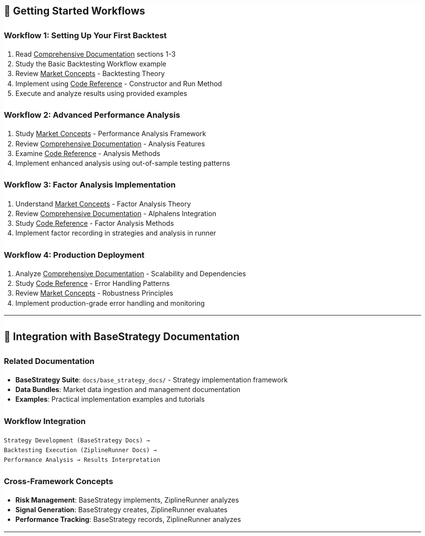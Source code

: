 
## 🚀 Getting Started Workflows

### Workflow 1: Setting Up Your First Backtest
1. Read [Comprehensive Documentation](./ZiplineRunner_Comprehensive_Documentation.md) sections 1-3
2. Study the Basic Backtesting Workflow example
3. Review [Market Concepts](./ZiplineRunner_Market_Concepts.md) - Backtesting Theory
4. Implement using [Code Reference](./ZiplineRunner_Code_Reference.md) - Constructor and Run Method
5. Execute and analyze results using provided examples

### Workflow 2: Advanced Performance Analysis
1. Study [Market Concepts](./ZiplineRunner_Market_Concepts.md) - Performance Analysis Framework
2. Review [Comprehensive Documentation](./ZiplineRunner_Comprehensive_Documentation.md) - Analysis Features
3. Examine [Code Reference](./ZiplineRunner_Code_Reference.md) - Analysis Methods
4. Implement enhanced analysis using out-of-sample testing patterns

### Workflow 3: Factor Analysis Implementation
1. Understand [Market Concepts](./ZiplineRunner_Market_Concepts.md) - Factor Analysis Theory
2. Review [Comprehensive Documentation](./ZiplineRunner_Comprehensive_Documentation.md) - Alphalens Integration
3. Study [Code Reference](./ZiplineRunner_Code_Reference.md) - Factor Analysis Methods
4. Implement factor recording in strategies and analysis in runner

### Workflow 4: Production Deployment
1. Analyze [Comprehensive Documentation](./ZiplineRunner_Comprehensive_Documentation.md) - Scalability and Dependencies
2. Study [Code Reference](./ZiplineRunner_Code_Reference.md) - Error Handling Patterns
3. Review [Market Concepts](./ZiplineRunner_Market_Concepts.md) - Robustness Principles
4. Implement production-grade error handling and monitoring

---

## 🔗 Integration with BaseStrategy Documentation

### Related Documentation
- **BaseStrategy Suite**: `docs/base_strategy_docs/` - Strategy implementation framework
- **Data Bundles**: Market data ingestion and management documentation
- **Examples**: Practical implementation examples and tutorials

### Workflow Integration
```
Strategy Development (BaseStrategy Docs) → 
Backtesting Execution (ZiplineRunner Docs) → 
Performance Analysis → Results Interpretation
```

### Cross-Framework Concepts
- **Risk Management**: BaseStrategy implements, ZiplineRunner analyzes
- **Signal Generation**: BaseStrategy creates, ZiplineRunner evaluates
- **Performance Tracking**: BaseStrategy records, ZiplineRunner analyzes

---